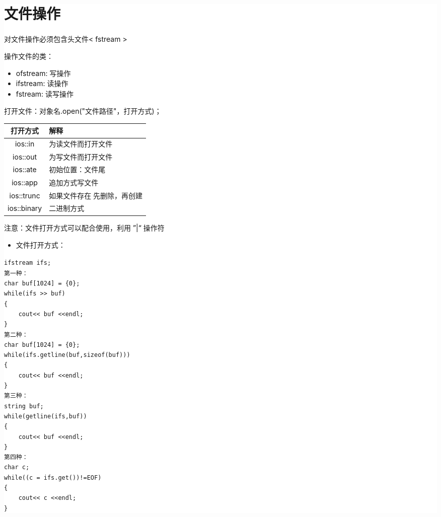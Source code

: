 # 文件操作

对文件操作必须包含头文件< fstream >

操作文件的类：

- ofstream: 写操作
- ifstream: 读操作
- fstream: 读写操作

打开文件：对象名.open("文件路径"，打开方式)；

|  打开方式   | 解释                        |
| :---------: | :-------------------------- |
|   ios::in   | 为读文件而打开文件          |
|  ios::out   | 为写文件而打开文件          |
|  ios::ate   | 初始位置：文件尾            |
|  ios::app   | 追加方式写文件              |
| ios::trunc  | 如果文件存在 先删除，再创建 |
| ios::binary | 二进制方式                  |

注意：文件打开方式可以配合使用，利用 ”|“ 操作符

- 文件打开方式：

```
ifstream ifs;
第一种：
char buf[1024] = {0};
while(ifs >> buf)
{
	cout<< buf <<endl;
}
第二种：
char buf[1024] = {0};
while(ifs.getline(buf,sizeof(buf)))
{
	cout<< buf <<endl;
}
第三种：
string buf;
while(getline(ifs,buf))
{
	cout<< buf <<endl;
}
第四种：
char c;
while((c = ifs.get())!=EOF)
{
	cout<< c <<endl;
}
```
